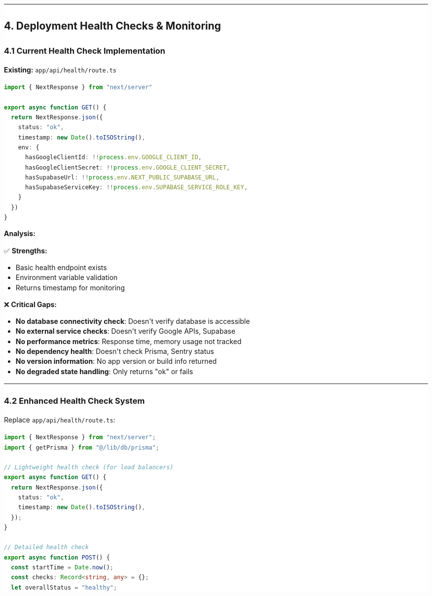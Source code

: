 ```typescript
```

---

## 4. Deployment Health Checks & Monitoring

### 4.1 Current Health Check Implementation

**Existing:** `app/api/health/route.ts`

```typescript
import { NextResponse } from "next/server"

export async function GET() {
  return NextResponse.json({
    status: "ok",
    timestamp: new Date().toISOString(),
    env: {
      hasGoogleClientId: !!process.env.GOOGLE_CLIENT_ID,
      hasGoogleClientSecret: !!process.env.GOOGLE_CLIENT_SECRET,
      hasSupabaseUrl: !!process.env.NEXT_PUBLIC_SUPABASE_URL,
      hasSupabaseServiceKey: !!process.env.SUPABASE_SERVICE_ROLE_KEY,
    }
  })
}
```

**Analysis:**

✅ **Strengths:**
- Basic health endpoint exists
- Environment variable validation
- Returns timestamp for monitoring

❌ **Critical Gaps:**
- **No database connectivity check**: Doesn't verify database is accessible
- **No external service checks**: Doesn't verify Google APIs, Supabase
- **No performance metrics**: Response time, memory usage not tracked
- **No dependency health**: Doesn't check Prisma, Sentry status
- **No version information**: No app version or build info returned
- **No degraded state handling**: Only returns "ok" or fails

---

### 4.2 Enhanced Health Check System

Replace `app/api/health/route.ts`:

```typescript
import { NextResponse } from "next/server";
import { getPrisma } from "@/lib/db/prisma";

// Lightweight health check (for load balancers)
export async function GET() {
  return NextResponse.json({
    status: "ok",
    timestamp: new Date().toISOString(),
  });
}

// Detailed health check
export async function POST() {
  const startTime = Date.now();
  const checks: Record<string, any> = {};
  let overallStatus = "healthy";

```